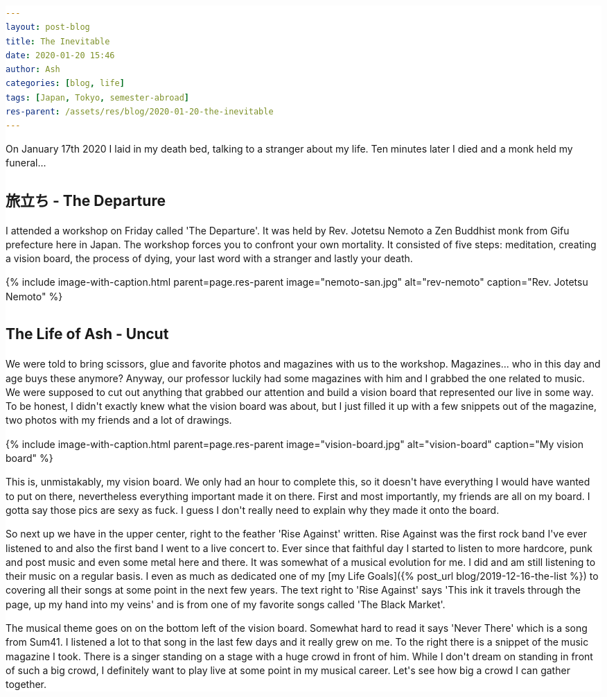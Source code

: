 ```yaml
---
layout: post-blog
title: The Inevitable
date: 2020-01-20 15:46
author: Ash
categories: [blog, life]
tags: [Japan, Tokyo, semester-abroad]
res-parent: /assets/res/blog/2020-01-20-the-inevitable
---
```


On January 17th 2020 I laid in my death bed, talking to a stranger about my life. Ten minutes later I died and a monk held my funeral...



## 旅立ち - The Departure

I attended a workshop on Friday called 'The Departure'. It was held by Rev. Jotetsu Nemoto a Zen Buddhist monk from Gifu prefecture here in Japan. The workshop forces you to confront your own mortality. It consisted of five steps: meditation, creating a vision board, the process of dying, your last word with a stranger and lastly your death.

{% include image-with-caption.html parent=page.res-parent image="nemoto-san.jpg" alt="rev-nemoto" caption="Rev. Jotetsu Nemoto" %}

## The Life of Ash - Uncut

We were told to bring scissors, glue and favorite photos and magazines with us to the workshop. Magazines... who in this day and age buys these anymore? Anyway, our professor luckily had some magazines with him and I grabbed the one related to music. We were supposed to cut out anything that grabbed our attention and build a vision board that represented our live in some way. To be honest, I didn't exactly knew what the vision board was about, but I just filled it up with a few snippets out of the magazine, two photos with my friends and a lot of drawings.

{% include image-with-caption.html parent=page.res-parent image="vision-board.jpg" alt="vision-board" caption="My vision board" %}

This is, unmistakably, my vision board. We only had an hour to complete this, so it doesn't have everything I would have wanted to put on there, nevertheless everything important made it on there. First and most importantly, my friends are all on my board. I gotta say those pics are sexy as fuck. I guess I don't really need to explain why they made it onto the board.

So next up we have in the upper center, right to the feather 'Rise Against' written. Rise Against was the first rock band I've ever listened to and also the first band I went to a live concert to. Ever since that faithful day I started to listen to more hardcore, punk and post music and even some metal here and there. It was somewhat of a musical evolution for me. I did and am still listening to their music on a regular basis. I even as much as dedicated one of my [my Life Goals]({% post_url blog/2019-12-16-the-list %}) to covering all their songs at some point in the next few years. The text right to 'Rise Against' says 'This ink it travels through the page, up my hand into my veins' and is from one of my favorite songs called 'The Black Market'.

The musical theme goes on on the bottom left of the vision board. Somewhat hard to read it says 'Never There' which is a song from Sum41. I listened a lot to that song in the last few days and it really grew on me. To the right there is a snippet of the music magazine I took. There is a singer standing on a stage with a huge crowd in front of him. While I don't dream on standing in front of such a big crowd, I definitely want to play live at some point in my musical career. Let's see how big a crowd I can gather together.
